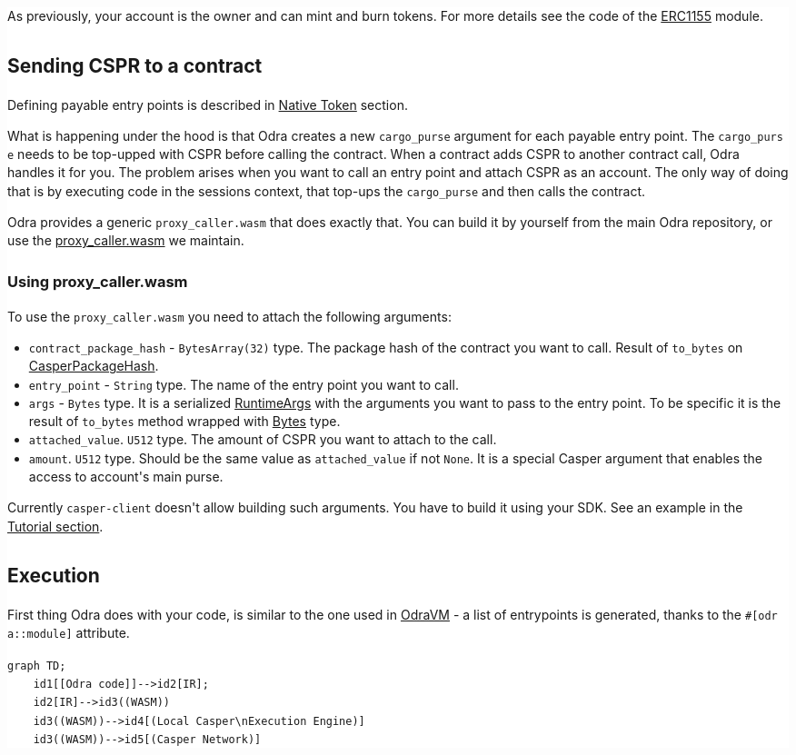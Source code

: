 As previously, your account is the owner and can mint and burn tokens.
For more details see the code of the [ERC1155] module.

## Sending CSPR to a contract

Defining payable entry points is described in [Native Token](../basics/12-native-token.md) section.

What is happening under the hood is that Odra creates a new `cargo_purse` argument for each payable
entry point. The `cargo_purse` needs to be top-upped with CSPR before calling the contract.
When a contract adds CSPR to another contract call, Odra handles it for you.
The problem arises when you want to call an entry point and attach CSPR as an account.
The only way of doing that is by executing code in the sessions context, that
top-ups the `cargo_purse` and then calls the contract.

Odra provides a generic `proxy_caller.wasm` that does exactly that.
You can build it by yourself from the main Odra repository, or use the [proxy_caller.wasm]
we maintain.

### Using proxy_caller.wasm

To use the `proxy_caller.wasm` you need to attach the following arguments:

- `contract_package_hash` - `BytesArray(32)` type. The package hash of the contract you want to call.
Result of `to_bytes` on [CasperPackageHash].
- `entry_point` - `String` type. The name of the entry point you want to call.
- `args` - `Bytes` type. It is a serialized [RuntimeArgs] with the arguments you want to pass
to the entry point. To be specific it is the result of `to_bytes` method wrapped with [Bytes] type.
- `attached_value`. `U512` type. The amount of CSPR you want to attach to the call.
- `amount`. `U512` type. Should be the same value as `attached_value` if not `None`.
It is a special Casper argument that enables the access to account's main purse.

Currently `casper-client` doesn't allow building such arguments.
You have to build it using your SDK. See an example in the [Tutorial section].

## Execution

First thing Odra does with your code, is similar to the one used in [OdraVM](02-odra-vm.md) - 
a list of entrypoints is generated, thanks to the `#[odra::module]` attribute.

```mermaid
graph TD;
    id1[[Odra code]]-->id2[IR];
    id2[IR]-->id3((WASM))
    id3((WASM))-->id4[(Local Casper\nExecution Engine)]
    id3((WASM))-->id5[(Casper Network)]
```

[casper_engine]: https://crates.io/crates/casper-execution-engine
[events_sol]: https://docs.soliditylang.org/en/v0.8.15/contracts.html#example
[uref]: https://docs.rs/casper-types/latest/casper_types/struct.URef.html
[callstack]: https://docs.rs/casper-contract/latest/casper_contract/contract_api/runtime/fn.get_call_stack.html
[runtime_args]: https://docs.rs/casper-types/latest/casper_types/runtime_args/struct.RuntimeArgs.html
[account_hash]: https://docs.rs/casper-types/latest/casper_types/account/struct.AccountHash.html
[contract_package_hash]: https://docs.rs/casper-types/latest/casper_types/struct.ContractPackageHash.html
[api_error]: https://docs.rs/casper-types/latest/casper_types/enum.ApiError.html
[deploy]: https://docs.rs/casper-execution-engine/latest/casper_execution_engine/core/engine_state/deploy_item/struct.DeployItem.html
[Casper Event Standard]: https://github.com/make-software/casper-event-standard
[Casper's 'Writing On-Chain Code']: https://docs.casper.network/writing-contracts/
[proxy_caller.wasm]: https://github.com/odradev/odra/blob/release/2.2.0/odra-casper/test-vm/resources/proxy_caller.wasm
[CasperPackageHash]: https://docs.rs/casper-types/latest/casper_types/contracts/struct.ContractPackageHash.html
[RuntimeArgs]: https://docs.rs/casper-types/latest/casper_types/runtime_args/struct.RuntimeArgs.html
[Bytes]: https://docs.rs/casper-types/latest/casper_types/bytesrepr/struct.Bytes.html
[ERC721]: https://github.com/odradev/odra/blob/release/2.2.0/modules/src/erc721_token.rs
[ERC1155]: https://github.com/odradev/odra/blob/release/2.2.0/modules/src/erc1155_token.rs
[Tutorial section]: ../tutorials/using-proxy-caller